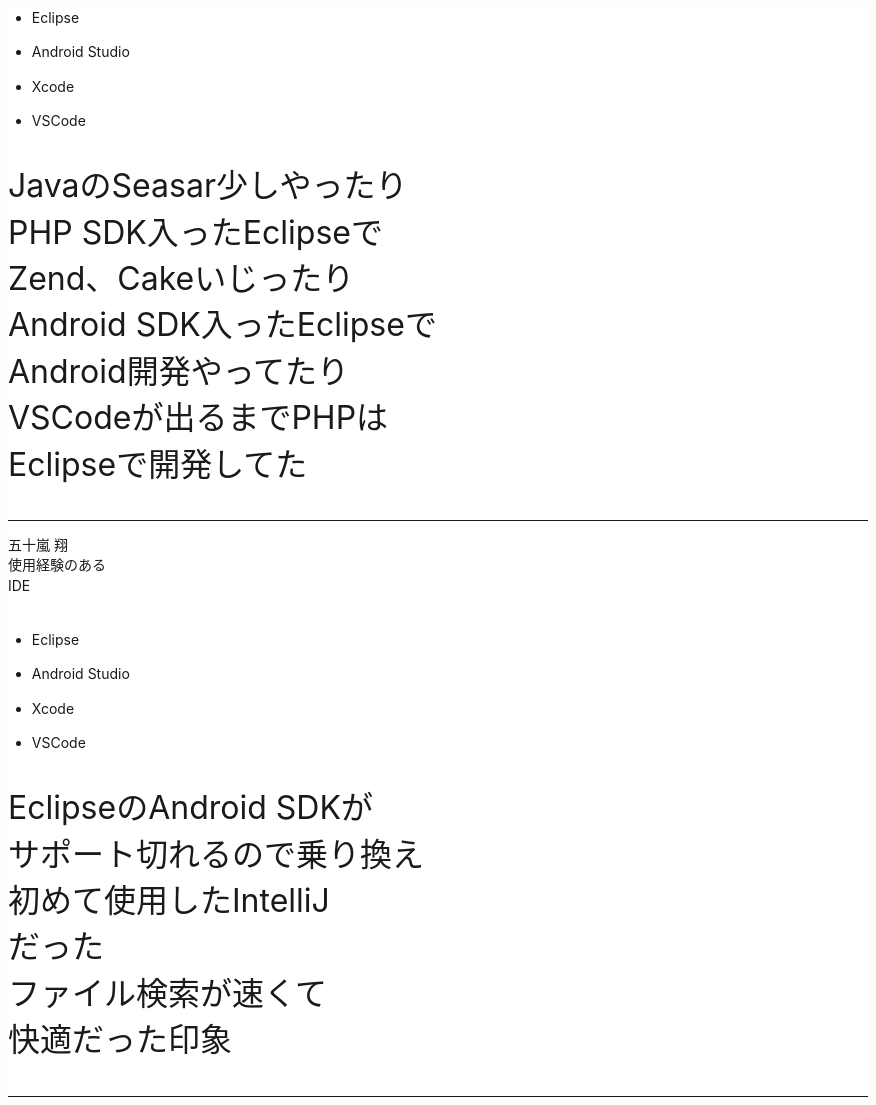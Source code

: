 <div class="r-hstack">
  <div style="width: 100%; margin-top: 0; margin-bottom: auto;">

- Eclipse 
- Android Studio
- Xcode
- VSCode

  </div>
  <div style="width: 100%; margin-top: 0; margin-bottom: auto;">
    <div class="fragment fade-in-then-out" data-fragment-index="1" style="font-size: 32px;">

JavaのSeasar少しやったり<br>
PHP SDK入ったEclipseで<br>
Zend、Cakeいじったり<br>
Android SDK入ったEclipseで<br>
Android開発やってたり<br>
VSCodeが出るまでPHPは<br>
Eclipseで開発してた
    </div>
  </div>
</div>

---

<div style="text-align: left;">
五十嵐 翔
</div>

<div class="r-hstack">
  <div style="width: 100%;">
使用経験のある<br>IDE
  </div>
  <div style="width: 100%;">
    <br>
  </div>
</div>

<div class="r-hstack">
  <div style="width: 100%; margin-top: 0; margin-bottom: auto;">

- Eclipse
- Android Studio 
- Xcode
- VSCode

  </div>
  <div style="width: 100%; margin-top: 0; margin-bottom: auto;">
    <div class="fragment fade-in-then-out" data-fragment-index="1" style="font-size: 32px;">

EclipseのAndroid SDKが<br>
サポート切れるので乗り換え<br>
初めて使用したIntelliJ<br>
だった<br>
ファイル検索が速くて<br>
快適だった印象
    </div>
  </div>
</div>

---